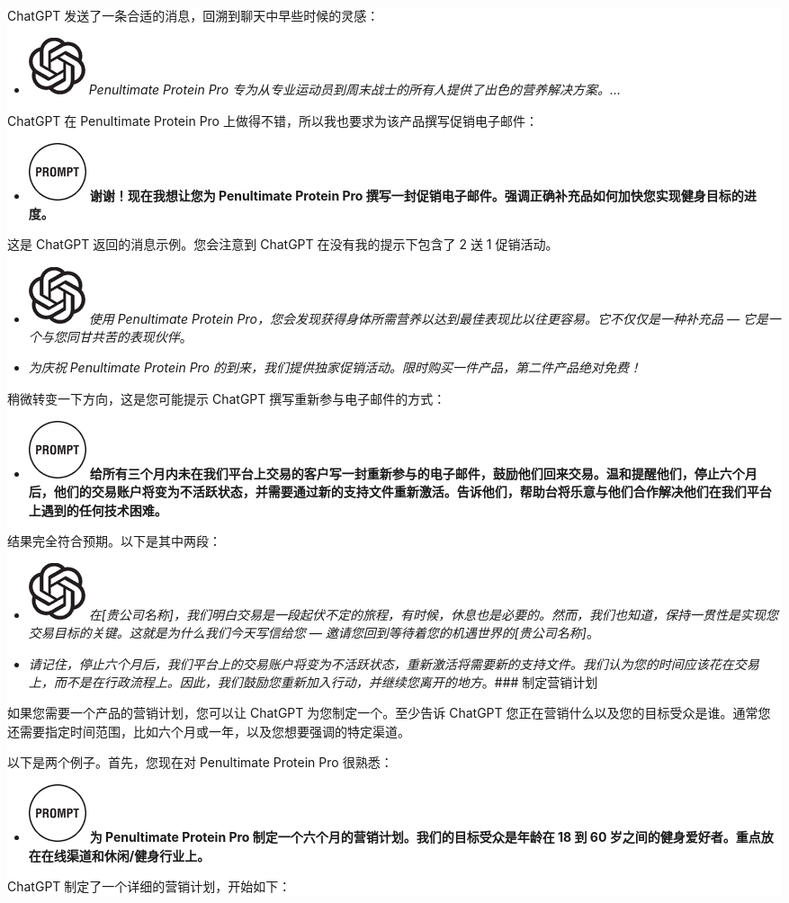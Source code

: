 ChatGPT 发送了一条合适的消息，回溯到聊天中早些时候的灵感：

+   ![Chatgpticon](img/chatgpticon.png) *Penultimate Protein Pro 专为从专业运动员到周末战士的所有人提供了出色的营养解决方案。…*

ChatGPT 在 Penultimate Protein Pro 上做得不错，所以我也要求为该产品撰写促销电子邮件：

+   ![Prompticon](img/prompticon.png) **谢谢！现在我想让您为 Penultimate Protein Pro 撰写一封促销电子邮件。强调正确补充品如何加快您实现健身目标的进度。**

这是 ChatGPT 返回的消息示例。您会注意到 ChatGPT 在没有我的提示下包含了 2 送 1 促销活动。

+   ![Chatgpticon](img/chatgpticon.png) *使用 Penultimate Protein Pro，您会发现获得身体所需营养以达到最佳表现比以往更容易。它不仅仅是一种补充品 — 它是一个与您同甘共苦的表现伙伴*。

+   *为庆祝 Penultimate Protein Pro 的到来，我们提供独家促销活动。限时购买一件产品，第二件产品绝对免费！*

稍微转变一下方向，这是您可能提示 ChatGPT 撰写重新参与电子邮件的方式：

+   ![Prompticon](img/prompticon.png) **给所有三个月内未在我们平台上交易的客户写一封重新参与的电子邮件，鼓励他们回来交易。温和提醒他们，停止六个月后，他们的交易账户将变为不活跃状态，并需要通过新的支持文件重新激活。告诉他们，帮助台将乐意与他们合作解决他们在我们平台上遇到的任何技术困难。**

结果完全符合预期。以下是其中两段：

+   ![Chatgpticon](img/chatgpticon.png) *在[贵公司名称]，我们明白交易是一段起伏不定的旅程，有时候，休息也是必要的。然而，我们也知道，保持一贯性是实现您交易目标的关键。这就是为什么我们今天写信给您 — 邀请您回到等待着您的机遇世界的[贵公司名称]*。

+   *请记住，停止六个月后，我们平台上的交易账户将变为不活跃状态，重新激活将需要新的支持文件。我们认为您的时间应该花在交易上，而不是在行政流程上。因此，我们鼓励您重新加入行动，并继续您离开的地方*。### 制定营销计划

如果您需要一个产品的营销计划，您可以让 ChatGPT 为您制定一个。至少告诉 ChatGPT 您正在营销什么以及您的目标受众是谁。通常您还需要指定时间范围，比如六个月或一年，以及您想要强调的特定渠道。

以下是两个例子。首先，您现在对 Penultimate Protein Pro 很熟悉：

+   ![Prompticon](img/prompticon.png) **为 Penultimate Protein Pro 制定一个六个月的营销计划。我们的目标受众是年龄在 18 到 60 岁之间的健身爱好者。重点放在在线渠道和休闲/健身行业上。**

ChatGPT 制定了一个详细的营销计划，开始如下：
